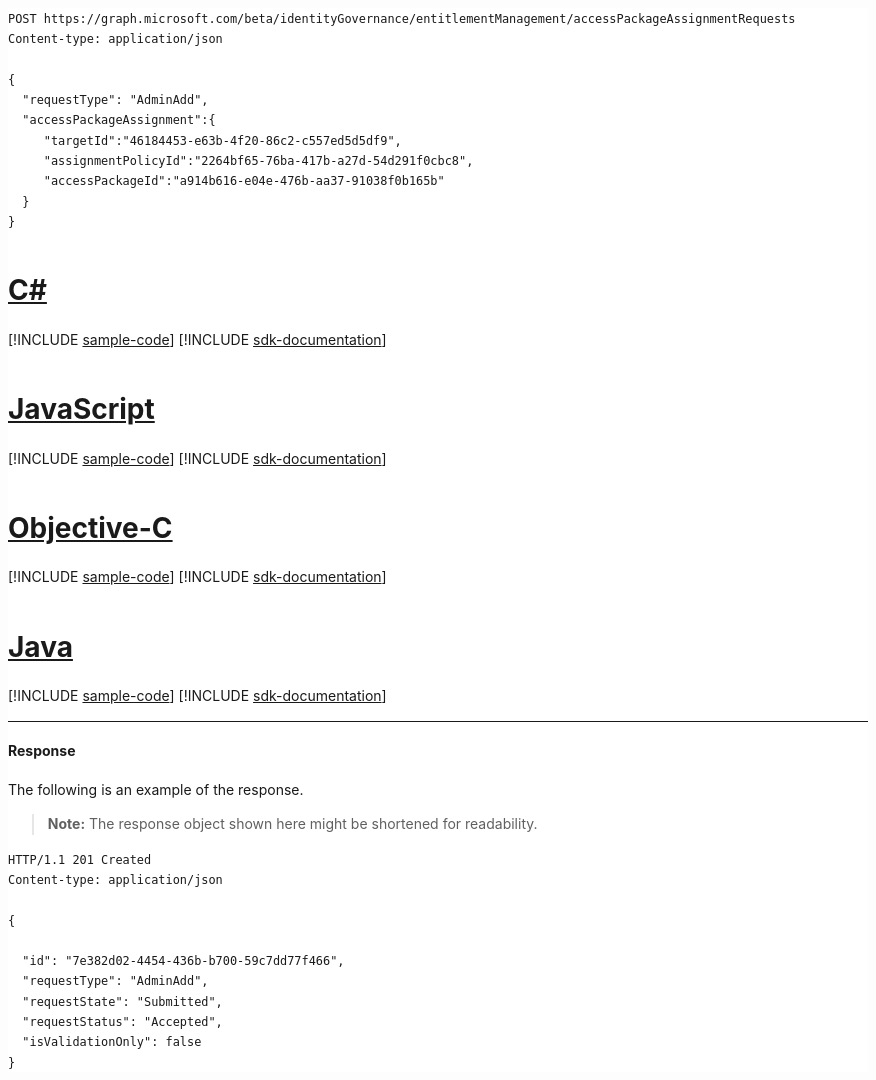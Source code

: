 ```http
POST https://graph.microsoft.com/beta/identityGovernance/entitlementManagement/accessPackageAssignmentRequests
Content-type: application/json

{
  "requestType": "AdminAdd",
  "accessPackageAssignment":{
     "targetId":"46184453-e63b-4f20-86c2-c557ed5d5df9",
     "assignmentPolicyId":"2264bf65-76ba-417b-a27d-54d291f0cbc8",
     "accessPackageId":"a914b616-e04e-476b-aa37-91038f0b165b"
  }
}
```
# [C#](#tab/csharp)
[!INCLUDE [sample-code](../includes/snippets/csharp/create-accesspackageassignmentrequest-from-accesspackageassignmentrequests-csharp-snippets.md)]
[!INCLUDE [sdk-documentation](../includes/snippets/snippets-sdk-documentation-link.md)]

# [JavaScript](#tab/javascript)
[!INCLUDE [sample-code](../includes/snippets/javascript/create-accesspackageassignmentrequest-from-accesspackageassignmentrequests-javascript-snippets.md)]
[!INCLUDE [sdk-documentation](../includes/snippets/snippets-sdk-documentation-link.md)]

# [Objective-C](#tab/objc)
[!INCLUDE [sample-code](../includes/snippets/objc/create-accesspackageassignmentrequest-from-accesspackageassignmentrequests-objc-snippets.md)]
[!INCLUDE [sdk-documentation](../includes/snippets/snippets-sdk-documentation-link.md)]

# [Java](#tab/java)
[!INCLUDE [sample-code](../includes/snippets/java/create-accesspackageassignmentrequest-from-accesspackageassignmentrequests-java-snippets.md)]
[!INCLUDE [sdk-documentation](../includes/snippets/snippets-sdk-documentation-link.md)]

---


#### Response

The following is an example of the response.

> **Note:** The response object shown here might be shortened for readability.



```http
HTTP/1.1 201 Created
Content-type: application/json

{

  "id": "7e382d02-4454-436b-b700-59c7dd77f466",
  "requestType": "AdminAdd",
  "requestState": "Submitted",
  "requestStatus": "Accepted",
  "isValidationOnly": false
}
```

